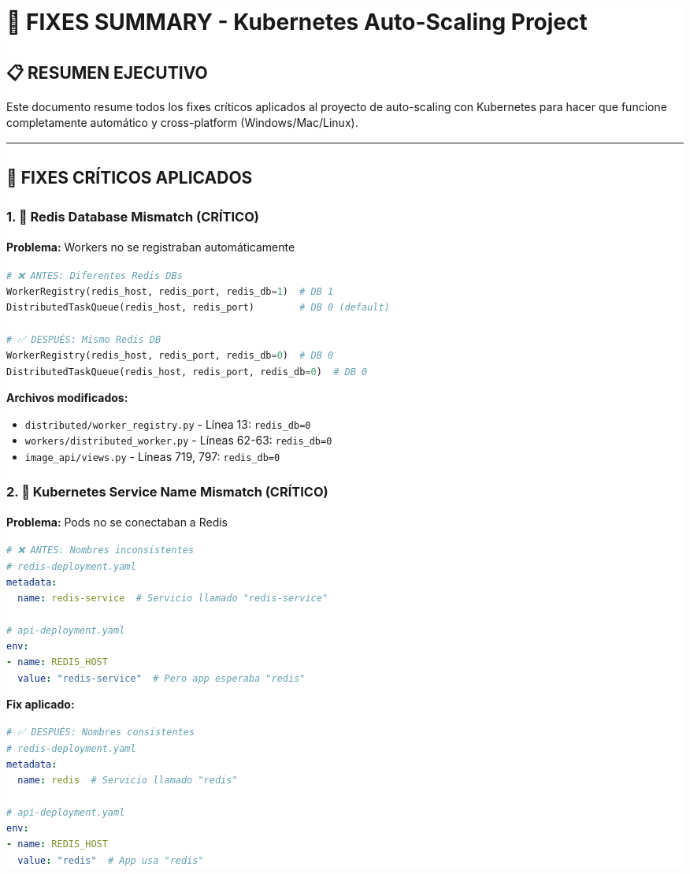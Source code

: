 # 🔧 FIXES SUMMARY - Kubernetes Auto-Scaling Project

## 📋 **RESUMEN EJECUTIVO**
Este documento resume todos los fixes críticos aplicados al proyecto de auto-scaling con Kubernetes para hacer que funcione completamente automático y cross-platform (Windows/Mac/Linux).

---

## 🚨 **FIXES CRÍTICOS APLICADOS**

### 1. **🔴 Redis Database Mismatch (CRÍTICO)**
**Problema:** Workers no se registraban automáticamente
```python
# ❌ ANTES: Diferentes Redis DBs
WorkerRegistry(redis_host, redis_port, redis_db=1)  # DB 1
DistributedTaskQueue(redis_host, redis_port)        # DB 0 (default)

# ✅ DESPUÉS: Mismo Redis DB
WorkerRegistry(redis_host, redis_port, redis_db=0)  # DB 0
DistributedTaskQueue(redis_host, redis_port, redis_db=0)  # DB 0
```

**Archivos modificados:**
- `distributed/worker_registry.py` - Línea 13: `redis_db=0`
- `workers/distributed_worker.py` - Líneas 62-63: `redis_db=0`
- `image_api/views.py` - Líneas 719, 797: `redis_db=0`

### 2. **🔴 Kubernetes Service Name Mismatch (CRÍTICO)**
**Problema:** Pods no se conectaban a Redis
```yaml
# ❌ ANTES: Nombres inconsistentes
# redis-deployment.yaml
metadata:
  name: redis-service  # Servicio llamado "redis-service"

# api-deployment.yaml  
env:
- name: REDIS_HOST
  value: "redis-service"  # Pero app esperaba "redis"
```

**Fix aplicado:**
```yaml
# ✅ DESPUÉS: Nombres consistentes
# redis-deployment.yaml
metadata:
  name: redis  # Servicio llamado "redis"

# api-deployment.yaml
env:
- name: REDIS_HOST
  value: "redis"  # App usa "redis"
```
